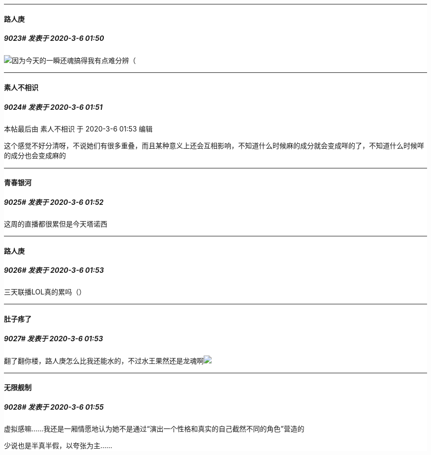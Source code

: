 
-----

####  路人庚  
##### 9023#       发表于 2020-3-6 01:50


<img src="https://static.saraba1st.com/image/smiley/face2017/067.png" referrerpolicy="no-referrer">因为今天的一瞬还魂搞得我有点难分辨（


-----

####  素人不相识  
##### 9024#       发表于 2020-3-6 01:51


 本帖最后由 素人不相识 于 2020-3-6 01:53 编辑 

这个感觉不好分清呀，不说她们有很多重叠，而且某种意义上还会互相影响，不知道什么时候麻的成分就会变成咩的了，不知道什么时候咩的成分也会变成麻的


-----

####  青春银河  
##### 9025#       发表于 2020-3-6 01:52


这周的直播都很累但是今天塔诺西


-----

####  路人庚  
##### 9026#       发表于 2020-3-6 01:53


三天联播LOL真的累吗（）


-----

####  肚子疼了  
##### 9027#       发表于 2020-3-6 01:53


翻了翻你楼，路人庚怎么比我还能水的，不过水王果然还是龙魂啊<img src="https://static.saraba1st.com/image/smiley/face2017/067.png" referrerpolicy="no-referrer">


-----

####  无限舰制  
##### 9028#       发表于 2020-3-6 01:55


虚拟感嘛……我还是一厢情愿地认为她不是通过“演出一个性格和真实的自己截然不同的角色”营造的


少说也是半真半假，以夸张为主……
